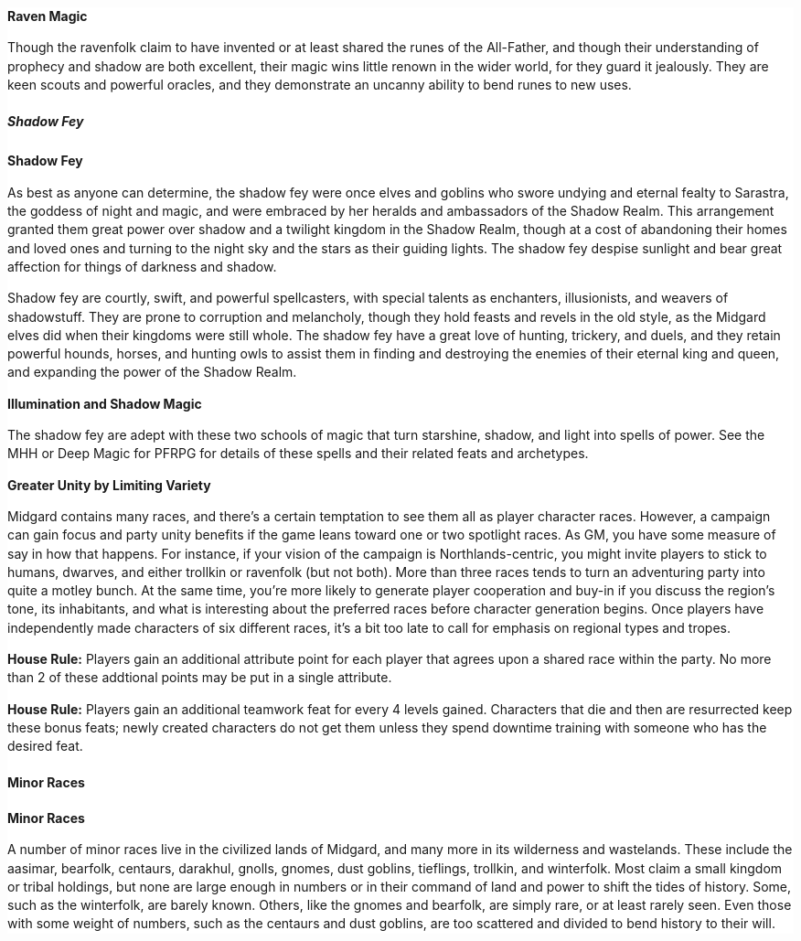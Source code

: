 **Raven Magic**

Though the ravenfolk claim to have invented or at least shared the runes of the All-Father, and though their understanding of prophecy and shadow are both excellent, their magic wins little renown in the wider world, for they guard it jealously. They are keen scouts and powerful oracles, and they demonstrate an uncanny ability to bend runes to new uses.

##### Shadow Fey
**Shadow Fey**

As best as anyone can determine, the shadow fey were once elves and goblins who swore undying and eternal fealty to Sarastra, the goddess of night and magic, and were embraced by her heralds and ambassadors of the Shadow Realm. This arrangement granted them great power over shadow and a twilight kingdom in the Shadow Realm, though at a cost of abandoning their homes and loved ones and turning to the night sky and the stars as their guiding lights. The shadow fey despise sunlight and bear great affection for things of darkness and shadow.

Shadow fey are courtly, swift, and powerful spellcasters, with special talents as enchanters, illusionists, and weavers of shadowstuff. They are prone to corruption and melancholy, though they hold feasts and revels in the old style, as the Midgard elves did when their kingdoms were still whole. The shadow fey have a great love of hunting, trickery, and duels, and they retain powerful hounds, horses, and hunting owls to assist them in finding and destroying the enemies of their eternal king and queen, and expanding the power of the Shadow Realm.

**Illumination and Shadow Magic**

The shadow fey are adept with these two schools of magic that turn starshine, shadow, and light into spells of power. See the MHH or Deep Magic for PFRPG for details of these spells and their related feats and archetypes.

**Greater Unity by Limiting Variety**

Midgard contains many races, and there’s a certain temptation to see them all as player character races. However, a campaign can gain focus and party unity benefits if the game leans toward one or two spotlight races. As GM, you have some measure of say in how that happens. For instance, if your vision of the campaign is Northlands-centric, you might invite players to stick to humans, dwarves, and either trollkin or ravenfolk (but not both). More than three races tends to turn an adventuring party into quite a motley bunch. At the same time, you’re more likely to generate player cooperation and buy-in if you discuss the region’s tone, its inhabitants, and what is interesting about the preferred races before character generation begins. Once players have independently made characters of six different races, it’s a bit too late to call for emphasis on regional types and tropes.

**House Rule:** Players gain an additional attribute point for each player that agrees upon a shared race within the party. No more than 2 of these addtional points may be put in a single attribute.

**House Rule:** Players gain an additional teamwork feat for every 4 levels gained. Characters that die and then are resurrected keep these bonus feats; newly created characters do not get them unless they spend downtime training with someone who has the desired feat.

#### Minor Races
**Minor Races**

A number of minor races live in the civilized lands of Midgard, and many more in its wilderness and wastelands. These include the aasimar, bearfolk, centaurs, darakhul, gnolls, gnomes, dust goblins, tieflings, trollkin, and winterfolk. Most claim a small kingdom or tribal holdings, but none are large enough in numbers or in their command of land and power to shift the tides of history. Some, such as the winterfolk, are barely known. Others, like the gnomes and bearfolk, are simply rare, or at least rarely seen. Even those with some weight of numbers, such as the centaurs and dust goblins, are too scattered and divided to bend history to their will.
